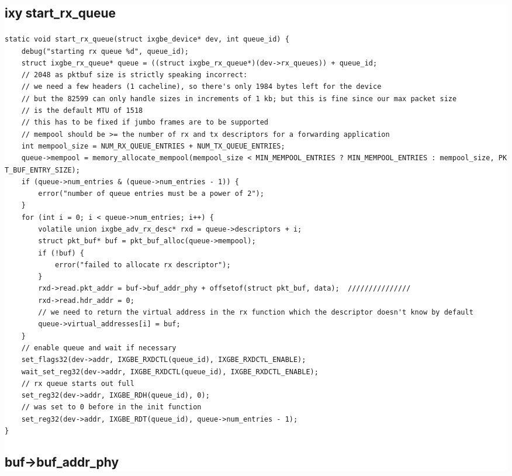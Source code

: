 ## ixy start_rx_queue

```
static void start_rx_queue(struct ixgbe_device* dev, int queue_id) {
	debug("starting rx queue %d", queue_id);
	struct ixgbe_rx_queue* queue = ((struct ixgbe_rx_queue*)(dev->rx_queues)) + queue_id;
	// 2048 as pktbuf size is strictly speaking incorrect:
	// we need a few headers (1 cacheline), so there's only 1984 bytes left for the device
	// but the 82599 can only handle sizes in increments of 1 kb; but this is fine since our max packet size
	// is the default MTU of 1518
	// this has to be fixed if jumbo frames are to be supported
	// mempool should be >= the number of rx and tx descriptors for a forwarding application
	int mempool_size = NUM_RX_QUEUE_ENTRIES + NUM_TX_QUEUE_ENTRIES;
	queue->mempool = memory_allocate_mempool(mempool_size < MIN_MEMPOOL_ENTRIES ? MIN_MEMPOOL_ENTRIES : mempool_size, PKT_BUF_ENTRY_SIZE);
	if (queue->num_entries & (queue->num_entries - 1)) {
		error("number of queue entries must be a power of 2");
	}
	for (int i = 0; i < queue->num_entries; i++) {
		volatile union ixgbe_adv_rx_desc* rxd = queue->descriptors + i;
		struct pkt_buf* buf = pkt_buf_alloc(queue->mempool);
		if (!buf) {
			error("failed to allocate rx descriptor");
		}
		rxd->read.pkt_addr = buf->buf_addr_phy + offsetof(struct pkt_buf, data);  ///////////////
		rxd->read.hdr_addr = 0;
		// we need to return the virtual address in the rx function which the descriptor doesn't know by default
		queue->virtual_addresses[i] = buf;
	}
	// enable queue and wait if necessary
	set_flags32(dev->addr, IXGBE_RXDCTL(queue_id), IXGBE_RXDCTL_ENABLE);
	wait_set_reg32(dev->addr, IXGBE_RXDCTL(queue_id), IXGBE_RXDCTL_ENABLE);
	// rx queue starts out full
	set_reg32(dev->addr, IXGBE_RDH(queue_id), 0);
	// was set to 0 before in the init function
	set_reg32(dev->addr, IXGBE_RDT(queue_id), queue->num_entries - 1);
}
```

##  buf->buf_addr_phy